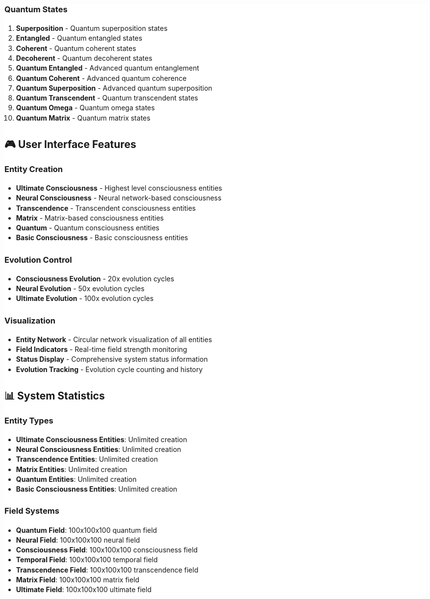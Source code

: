 ### Quantum States
1. **Superposition** - Quantum superposition states
2. **Entangled** - Quantum entangled states
3. **Coherent** - Quantum coherent states
4. **Decoherent** - Quantum decoherent states
5. **Quantum Entangled** - Advanced quantum entanglement
6. **Quantum Coherent** - Advanced quantum coherence
7. **Quantum Superposition** - Advanced quantum superposition
8. **Quantum Transcendent** - Quantum transcendent states
9. **Quantum Omega** - Quantum omega states
10. **Quantum Matrix** - Quantum matrix states

## 🎮 User Interface Features

### Entity Creation
- **Ultimate Consciousness** - Highest level consciousness entities
- **Neural Consciousness** - Neural network-based consciousness
- **Transcendence** - Transcendent consciousness entities
- **Matrix** - Matrix-based consciousness entities
- **Quantum** - Quantum consciousness entities
- **Basic Consciousness** - Basic consciousness entities

### Evolution Control
- **Consciousness Evolution** - 20x evolution cycles
- **Neural Evolution** - 50x evolution cycles
- **Ultimate Evolution** - 100x evolution cycles

### Visualization
- **Entity Network** - Circular network visualization of all entities
- **Field Indicators** - Real-time field strength monitoring
- **Status Display** - Comprehensive system status information
- **Evolution Tracking** - Evolution cycle counting and history

## 📊 System Statistics

### Entity Types
- **Ultimate Consciousness Entities**: Unlimited creation
- **Neural Consciousness Entities**: Unlimited creation
- **Transcendence Entities**: Unlimited creation
- **Matrix Entities**: Unlimited creation
- **Quantum Entities**: Unlimited creation
- **Basic Consciousness Entities**: Unlimited creation

### Field Systems
- **Quantum Field**: 100x100x100 quantum field
- **Neural Field**: 100x100x100 neural field
- **Consciousness Field**: 100x100x100 consciousness field
- **Temporal Field**: 100x100x100 temporal field
- **Transcendence Field**: 100x100x100 transcendence field
- **Matrix Field**: 100x100x100 matrix field
- **Ultimate Field**: 100x100x100 ultimate field
